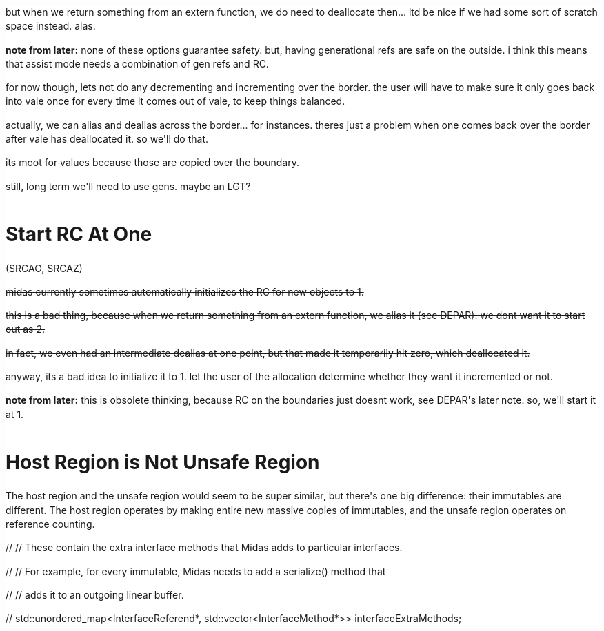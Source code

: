 but when we return something from an extern function, we do need to
deallocate then\... itd be nice if we had some sort of scratch space
instead. alas.

**note from later:** none of these options guarantee safety. but, having
generational refs are safe on the outside. i think this means that
assist mode needs a combination of gen refs and RC.

for now though, lets not do any decrementing and incrementing over the
border. the user will have to make sure it only goes back into vale once
for every time it comes out of vale, to keep things balanced.

actually, we can alias and dealias across the border\... for instances.
theres just a problem when one comes back over the border after vale has
deallocated it. so we\'ll do that.

its moot for values because those are copied over the boundary.

still, long term we\'ll need to use gens. maybe an LGT?

# Start RC At One

(SRCAO, SRCAZ)

~~midas currently sometimes automatically initializes the RC for new
objects to 1.~~

~~this is a bad thing, because when we return something from an extern
function, we alias it (see DEPAR). we dont want it to start out as 2.~~

~~in fact, we even had an intermediate dealias at one point, but that
made it temporarily hit zero, which deallocated it.~~

~~anyway, its a bad idea to initialize it to 1. let the user of the
allocation determine whether they want it incremented or not.~~

**note from later:** this is obsolete thinking, because RC on the
boundaries just doesnt work, see DEPAR\'s later note. so, we\'ll start
it at 1.

# Host Region is Not Unsafe Region

The host region and the unsafe region would seem to be super similar,
but there\'s one big difference: their immutables are different. The
host region operates by making entire new massive copies of immutables,
and the unsafe region operates on reference counting.

// // These contain the extra interface methods that Midas adds to
particular interfaces.

// // For example, for every immutable, Midas needs to add a serialize()
method that

// // adds it to an outgoing linear buffer.

// std::unordered_map\<InterfaceReferend\*,
std::vector\<InterfaceMethod\*\>\> interfaceExtraMethods;
